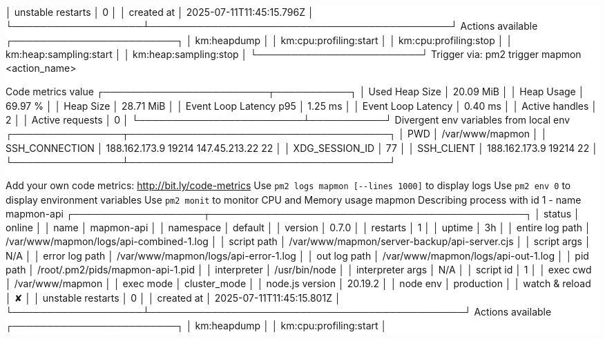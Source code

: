 │ unstable restarts │ 0                                          │
│ created at        │ 2025-07-11T11:45:15.796Z                   │
└───────────────────┴────────────────────────────────────────────┘
 Actions available
┌────────────────────────┐
│ km:heapdump            │
│ km:cpu:profiling:start │
│ km:cpu:profiling:stop  │
│ km:heap:sampling:start │
│ km:heap:sampling:stop  │
└────────────────────────┘
 Trigger via: pm2 trigger mapmon <action_name>

 Code metrics value
┌────────────────────────┬───────────┐
│ Used Heap Size         │ 20.09 MiB │
│ Heap Usage             │ 69.97 %   │
│ Heap Size              │ 28.71 MiB │
│ Event Loop Latency p95 │ 1.25 ms   │
│ Event Loop Latency     │ 0.40 ms   │
│ Active handles         │ 2         │
│ Active requests        │ 0         │
└────────────────────────┴───────────┘
 Divergent env variables from local env
┌────────────────┬──────────────────────────────────────┐
│ PWD            │ /var/www/mapmon                      │
│ SSH_CONNECTION │ 188.162.173.9 19214 147.45.213.22 22 │
│ XDG_SESSION_ID │ 77                                   │
│ SSH_CLIENT     │ 188.162.173.9 19214 22               │
└────────────────┴──────────────────────────────────────┘

 Add your own code metrics: http://bit.ly/code-metrics
 Use `pm2 logs mapmon [--lines 1000]` to display logs
 Use `pm2 env 0` to display environment variables
 Use `pm2 monit` to monitor CPU and Memory usage mapmon
 Describing process with id 1 - name mapmon-api
┌───────────────────┬──────────────────────────────────────────────┐
│ status            │ online                                       │
│ name              │ mapmon-api                                   │
│ namespace         │ default                                      │
│ version           │ 0.7.0                                        │
│ restarts          │ 1                                            │
│ uptime            │ 3h                                           │
│ entire log path   │ /var/www/mapmon/logs/api-combined-1.log      │
│ script path       │ /var/www/mapmon/server-backup/api-server.cjs │
│ script args       │ N/A                                          │
│ error log path    │ /var/www/mapmon/logs/api-error-1.log         │
│ out log path      │ /var/www/mapmon/logs/api-out-1.log           │
│ pid path          │ /root/.pm2/pids/mapmon-api-1.pid             │
│ interpreter       │ /usr/bin/node                                │
│ interpreter args  │ N/A                                          │
│ script id         │ 1                                            │
│ exec cwd          │ /var/www/mapmon                              │
│ exec mode         │ cluster_mode                                 │
│ node.js version   │ 20.19.2                                      │
│ node env          │ production                                   │
│ watch & reload    │ ✘                                            │
│ unstable restarts │ 0                                            │
│ created at        │ 2025-07-11T11:45:15.801Z                     │
└───────────────────┴──────────────────────────────────────────────┘
 Actions available
┌────────────────────────┐
│ km:heapdump            │
│ km:cpu:profiling:start │